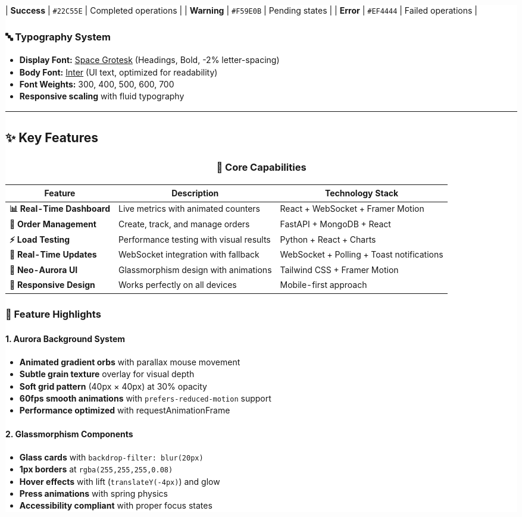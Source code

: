 | **Success** | `#22C55E` | Completed operations |
| **Warning** | `#F59E0B` | Pending states |
| **Error** | `#EF4444` | Failed operations |

</div>

### 🔤 Typography System
- **Display Font:** [Space Grotesk](https://fonts.google.com/specimen/Space+Grotesk) (Headings, Bold, -2% letter-spacing)
- **Body Font:** [Inter](https://fonts.google.com/specimen/Inter) (UI text, optimized for readability)
- **Font Weights:** 300, 400, 500, 600, 700
- **Responsive scaling** with fluid typography

---

## ✨ Key Features

<div align="center">

### 🎯 Core Capabilities

| Feature | Description | Technology Stack |
|---------|-------------|------------------|
| **📊 Real-Time Dashboard** | Live metrics with animated counters | React + WebSocket + Framer Motion |
| **🛒 Order Management** | Create, track, and manage orders | FastAPI + MongoDB + React |
| **⚡ Load Testing** | Performance testing with visual results | Python + React + Charts |
| **🔗 Real-Time Updates** | WebSocket integration with fallback | WebSocket + Polling + Toast notifications |
| **🌌 Neo-Aurora UI** | Glassmorphism design with animations | Tailwind CSS + Framer Motion |
| **📱 Responsive Design** | Works perfectly on all devices | Mobile-first approach |

</div>

### 🌟 Feature Highlights

#### 1. **Aurora Background System**
- **Animated gradient orbs** with parallax mouse movement
- **Subtle grain texture** overlay for visual depth
- **Soft grid pattern** (40px × 40px) at 30% opacity
- **60fps smooth animations** with `prefers-reduced-motion` support
- **Performance optimized** with requestAnimationFrame

#### 2. **Glassmorphism Components**
- **Glass cards** with `backdrop-filter: blur(20px)`
- **1px borders** at `rgba(255,255,255,0.08)`
- **Hover effects** with lift (`translateY(-4px)`) and glow
- **Press animations** with spring physics
- **Accessibility compliant** with proper focus states
